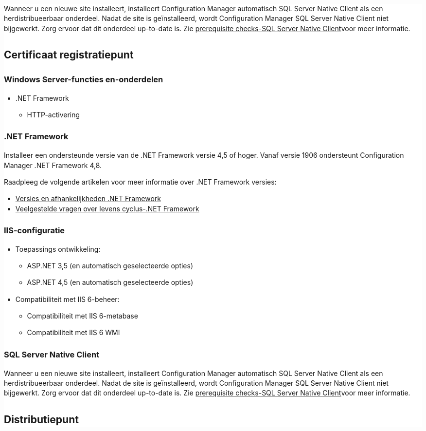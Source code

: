 Wanneer u een nieuwe site installeert, installeert Configuration Manager automatisch SQL Server Native Client als een herdistribueerbaar onderdeel. Nadat de site is geïnstalleerd, wordt Configuration Manager SQL Server Native Client niet bijgewerkt. Zorg ervoor dat dit onderdeel up-to-date is. Zie [prerequisite checks-SQL Server Native Client](../../servers/deploy/install/list-of-prerequisite-checks.md#sql-server-native-client)voor meer informatie.


## <a name="certificate-registration-point"></a><a name="bkmk_2012crppreq"></a> Certificaat registratiepunt  

### <a name="windows-server-roles-and-features"></a>Windows Server-functies en-onderdelen

- .NET Framework

    - HTTP-activering  

### <a name="net-framework"></a>.NET Framework

Installeer een ondersteunde versie van de .NET Framework versie 4,5 of hoger. Vanaf versie 1906 ondersteunt Configuration Manager .NET Framework 4,8.

Raadpleeg de volgende artikelen voor meer informatie over .NET Framework versies:

- [Versies en afhankelijkheden .NET Framework](/dotnet/framework/migration-guide/versions-and-dependencies)
- [Veelgestelde vragen over levens cyclus-.NET Framework](https://support.microsoft.com/help/17455/lifecycle-faq-net-framework)

### <a name="iis-configuration"></a>IIS-configuratie

- Toepassings ontwikkeling:  

    - ASP.NET 3,5 (en automatisch geselecteerde opties)  

    - ASP.NET 4,5 (en automatisch geselecteerde opties)  

- Compatibiliteit met IIS 6-beheer:  

    - Compatibiliteit met IIS 6-metabase  

    - Compatibiliteit met IIS 6 WMI  

### <a name="sql-server-native-client"></a>SQL Server Native Client

Wanneer u een nieuwe site installeert, installeert Configuration Manager automatisch SQL Server Native Client als een herdistribueerbaar onderdeel. Nadat de site is geïnstalleerd, wordt Configuration Manager SQL Server Native Client niet bijgewerkt. Zorg ervoor dat dit onderdeel up-to-date is. Zie [prerequisite checks-SQL Server Native Client](../../servers/deploy/install/list-of-prerequisite-checks.md#sql-server-native-client)voor meer informatie.


## <a name="distribution-point"></a><a name="bkmk_2012dppreq"></a> Distributiepunt  
